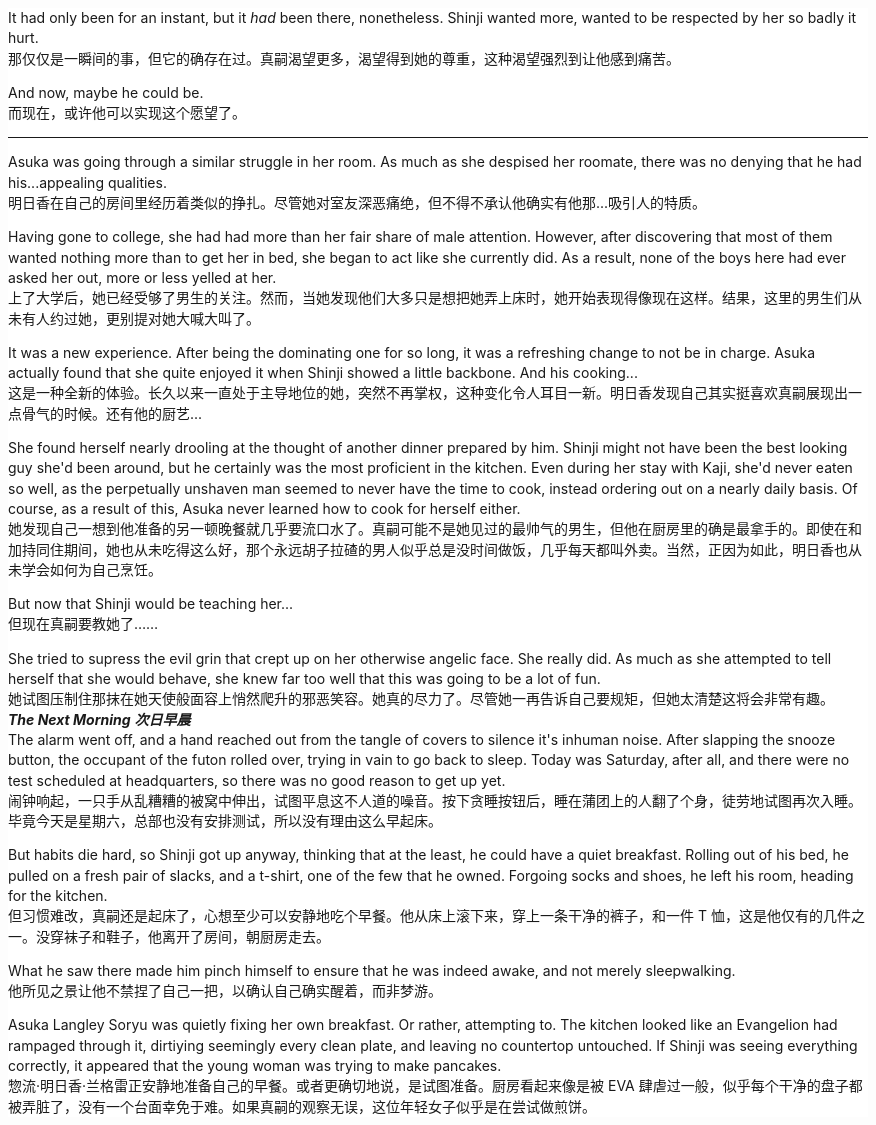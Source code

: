 It had only been for an instant, but it *had* been there, nonetheless. Shinji wanted more, wanted to be respected by her so badly it hurt.  
那仅仅是一瞬间的事，但它的确存在过。真嗣渴望更多，渴望得到她的尊重，这种渴望强烈到让他感到痛苦。  
  
And now, maybe he could be.  
而现在，或许他可以实现这个愿望了。  
***  
Asuka was going through a similar struggle in her room. As much as she despised her roomate, there was no denying that he had his...appealing qualities.  
明日香在自己的房间里经历着类似的挣扎。尽管她对室友深恶痛绝，但不得不承认他确实有他那...吸引人的特质。  
  
Having gone to college, she had had more than her fair share of male attention. However, after discovering that most of them wanted nothing more than to get her in bed, she began to act like she currently did. As a result, none of the boys here had ever asked her out, more or less yelled at her.  
上了大学后，她已经受够了男生的关注。然而，当她发现他们大多只是想把她弄上床时，她开始表现得像现在这样。结果，这里的男生们从未有人约过她，更别提对她大喊大叫了。  
  
It was a new experience. After being the dominating one for so long, it was a refreshing change to not be in charge. Asuka actually found that she quite enjoyed it when Shinji showed a little backbone. And his cooking...  
这是一种全新的体验。长久以来一直处于主导地位的她，突然不再掌权，这种变化令人耳目一新。明日香发现自己其实挺喜欢真嗣展现出一点骨气的时候。还有他的厨艺...  
  
She found herself nearly drooling at the thought of another dinner prepared by him. Shinji might not have been the best looking guy she'd been around, but he certainly was the most proficient in the kitchen. Even during her stay with Kaji, she'd never eaten so well, as the perpetually unshaven man seemed to never have the time to cook, instead ordering out on a nearly daily basis. Of course, as a result of this, Asuka never learned how to cook for herself either.  
她发现自己一想到他准备的另一顿晚餐就几乎要流口水了。真嗣可能不是她见过的最帅气的男生，但他在厨房里的确是最拿手的。即使在和加持同住期间，她也从未吃得这么好，那个永远胡子拉碴的男人似乎总是没时间做饭，几乎每天都叫外卖。当然，正因为如此，明日香也从未学会如何为自己烹饪。  
  
But now that Shinji would be teaching her...  
但现在真嗣要教她了……  
  
She tried to supress the evil grin that crept up on her otherwise angelic face. She really did. As much as she attempted to tell herself that she would behave, she knew far too well that this was going to be a lot of fun.  
她试图压制住那抹在她天使般面容上悄然爬升的邪恶笑容。她真的尽力了。尽管她一再告诉自己要规矩，但她太清楚这将会非常有趣。  
***The Next Morning*** ***次日早晨***  
The alarm went off, and a hand reached out from the tangle of covers to silence it's inhuman noise. After slapping the snooze button, the occupant of the futon rolled over, trying in vain to go back to sleep. Today was Saturday, after all, and there were no test scheduled at headquarters, so there was no good reason to get up yet.  
闹钟响起，一只手从乱糟糟的被窝中伸出，试图平息这不人道的噪音。按下贪睡按钮后，睡在蒲团上的人翻了个身，徒劳地试图再次入睡。毕竟今天是星期六，总部也没有安排测试，所以没有理由这么早起床。  
  
But habits die hard, so Shinji got up anyway, thinking that at the least, he could have a quiet breakfast. Rolling out of his bed, he pulled on a fresh pair of slacks, and a t-shirt, one of the few that he owned. Forgoing socks and shoes, he left his room, heading for the kitchen.  
但习惯难改，真嗣还是起床了，心想至少可以安静地吃个早餐。他从床上滚下来，穿上一条干净的裤子，和一件 T 恤，这是他仅有的几件之一。没穿袜子和鞋子，他离开了房间，朝厨房走去。  
  
What he saw there made him pinch himself to ensure that he was indeed awake, and not merely sleepwalking.  
他所见之景让他不禁捏了自己一把，以确认自己确实醒着，而非梦游。  
  
Asuka Langley Soryu was quietly fixing her own breakfast. Or rather, attempting to. The kitchen looked like an Evangelion had rampaged through it, dirtiying seemingly every clean plate, and leaving no countertop untouched. If Shinji was seeing everything correctly, it appeared that the young woman was trying to make pancakes.  
惣流·明日香·兰格雷正安静地准备自己的早餐。或者更确切地说，是试图准备。厨房看起来像是被 EVA 肆虐过一般，似乎每个干净的盘子都被弄脏了，没有一个台面幸免于难。如果真嗣的观察无误，这位年轻女子似乎是在尝试做煎饼。  
  